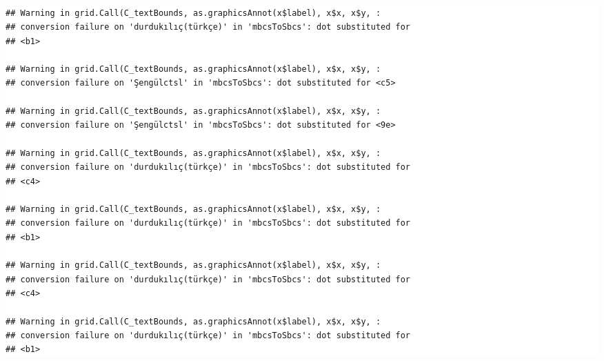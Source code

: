     ## Warning in grid.Call(C_textBounds, as.graphicsAnnot(x$label), x$x, x$y, :
    ## conversion failure on 'durdukılıç(türkçe)' in 'mbcsToSbcs': dot substituted for
    ## <b1>

    ## Warning in grid.Call(C_textBounds, as.graphicsAnnot(x$label), x$x, x$y, :
    ## conversion failure on 'Şengülctsl' in 'mbcsToSbcs': dot substituted for <c5>

    ## Warning in grid.Call(C_textBounds, as.graphicsAnnot(x$label), x$x, x$y, :
    ## conversion failure on 'Şengülctsl' in 'mbcsToSbcs': dot substituted for <9e>

    ## Warning in grid.Call(C_textBounds, as.graphicsAnnot(x$label), x$x, x$y, :
    ## conversion failure on 'durdukılıç(türkçe)' in 'mbcsToSbcs': dot substituted for
    ## <c4>

    ## Warning in grid.Call(C_textBounds, as.graphicsAnnot(x$label), x$x, x$y, :
    ## conversion failure on 'durdukılıç(türkçe)' in 'mbcsToSbcs': dot substituted for
    ## <b1>

    ## Warning in grid.Call(C_textBounds, as.graphicsAnnot(x$label), x$x, x$y, :
    ## conversion failure on 'durdukılıç(türkçe)' in 'mbcsToSbcs': dot substituted for
    ## <c4>

    ## Warning in grid.Call(C_textBounds, as.graphicsAnnot(x$label), x$x, x$y, :
    ## conversion failure on 'durdukılıç(türkçe)' in 'mbcsToSbcs': dot substituted for
    ## <b1>
